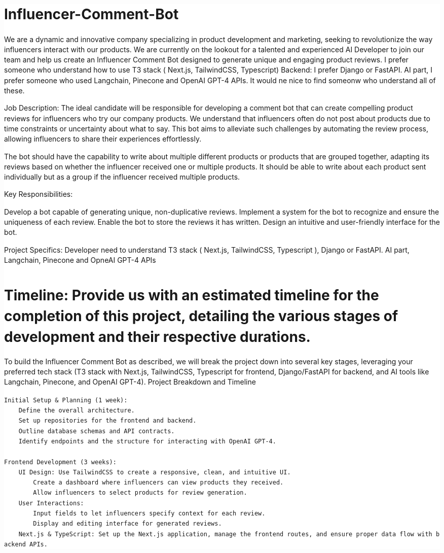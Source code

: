 # Influencer-Comment-Bot
We are a dynamic and innovative company specializing in product development and marketing, seeking to revolutionize the way influencers interact with our products. We are currently on the lookout for a talented and experienced AI Developer to join our team and help us create an Influencer Comment Bot designed to generate unique and engaging product reviews. I prefer someone who understand how to use T3 stack ( Next.js, TailwindCSS, Typescript) Backend: I prefer Django or FastAPI. AI part, I prefer someone who used Langchain, Pinecone and OpenAI GPT-4 APIs. It would ne nice to find someonw who understand all of these.

Job Description:
The ideal candidate will be responsible for developing a comment bot that can create compelling product reviews for influencers who try our company products. We understand that influencers often do not post about products due to time constraints or uncertainty about what to say. This bot aims to alleviate such challenges by automating the review process, allowing influencers to share their experiences effortlessly.

The bot should have the capability to write about multiple different products or products that are grouped together, adapting its reviews based on whether the influencer received one or multiple products. It should be able to write about each product sent individually but as a group if the influencer received multiple products.

Key Responsibilities:

Develop a bot capable of generating unique, non-duplicative reviews.
Implement a system for the bot to recognize and ensure the uniqueness of each review.
Enable the bot to store the reviews it has written.
Design an intuitive and user-friendly interface for the bot.

Project Specifics:
Developer need to understand T3 stack ( Next.js, TailwindCSS, Typescript ), Django or FastAPI. AI part,  Langchain, Pinecone and OpneAI GPT-4 APIs

Timeline:
Provide us with an estimated timeline for the completion of this project, detailing the various stages of development and their respective durations.
=========
To build the Influencer Comment Bot as described, we will break the project down into several key stages, leveraging your preferred tech stack (T3 stack with Next.js, TailwindCSS, Typescript for frontend, Django/FastAPI for backend, and AI tools like Langchain, Pinecone, and OpenAI GPT-4).
Project Breakdown and Timeline

    Initial Setup & Planning (1 week):
        Define the overall architecture.
        Set up repositories for the frontend and backend.
        Outline database schemas and API contracts.
        Identify endpoints and the structure for interacting with OpenAI GPT-4.

    Frontend Development (3 weeks):
        UI Design: Use TailwindCSS to create a responsive, clean, and intuitive UI.
            Create a dashboard where influencers can view products they received.
            Allow influencers to select products for review generation.
        User Interactions:
            Input fields to let influencers specify context for each review.
            Display and editing interface for generated reviews.
        Next.js & TypeScript: Set up the Next.js application, manage the frontend routes, and ensure proper data flow with backend APIs.
